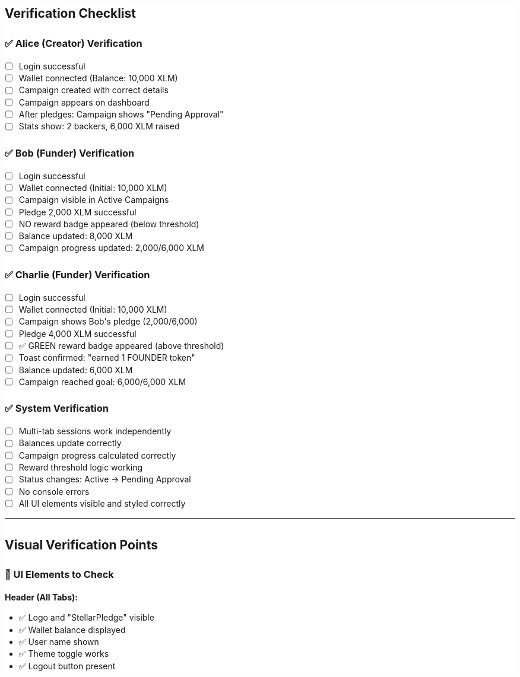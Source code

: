 
## Verification Checklist

### ✅ Alice (Creator) Verification
- [ ] Login successful
- [ ] Wallet connected (Balance: 10,000 XLM)
- [ ] Campaign created with correct details
- [ ] Campaign appears on dashboard
- [ ] After pledges: Campaign shows "Pending Approval"
- [ ] Stats show: 2 backers, 6,000 XLM raised

### ✅ Bob (Funder) Verification
- [ ] Login successful
- [ ] Wallet connected (Initial: 10,000 XLM)
- [ ] Campaign visible in Active Campaigns
- [ ] Pledge 2,000 XLM successful
- [ ] NO reward badge appeared (below threshold)
- [ ] Balance updated: 8,000 XLM
- [ ] Campaign progress updated: 2,000/6,000 XLM

### ✅ Charlie (Funder) Verification
- [ ] Login successful
- [ ] Wallet connected (Initial: 10,000 XLM)
- [ ] Campaign shows Bob's pledge (2,000/6,000)
- [ ] Pledge 4,000 XLM successful
- [ ] ✅ GREEN reward badge appeared (above threshold)
- [ ] Toast confirmed: "earned 1 FOUNDER token"
- [ ] Balance updated: 6,000 XLM
- [ ] Campaign reached goal: 6,000/6,000 XLM

### ✅ System Verification
- [ ] Multi-tab sessions work independently
- [ ] Balances update correctly
- [ ] Campaign progress calculated correctly
- [ ] Reward threshold logic working
- [ ] Status changes: Active → Pending Approval
- [ ] No console errors
- [ ] All UI elements visible and styled correctly

---

## Visual Verification Points

### 🎨 UI Elements to Check

**Header (All Tabs):**
- ✅ Logo and "StellarPledge" visible
- ✅ Wallet balance displayed
- ✅ User name shown
- ✅ Theme toggle works
- ✅ Logout button present
